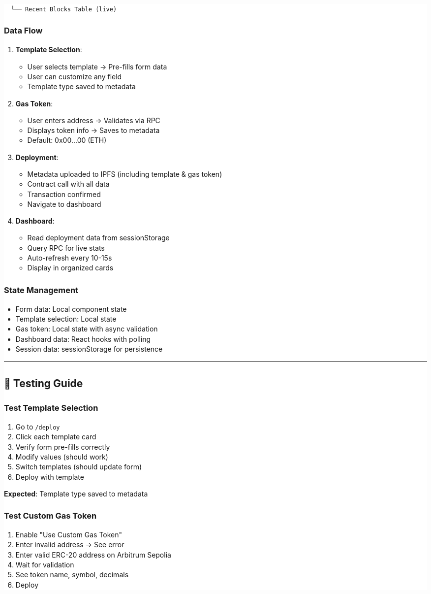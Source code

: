 ```
  └── Recent Blocks Table (live)
```

### Data Flow
1. **Template Selection**:
   - User selects template → Pre-fills form data
   - User can customize any field
   - Template type saved to metadata

2. **Gas Token**:
   - User enters address → Validates via RPC
   - Displays token info → Saves to metadata
   - Default: 0x00...00 (ETH)

3. **Deployment**:
   - Metadata uploaded to IPFS (including template & gas token)
   - Contract call with all data
   - Transaction confirmed
   - Navigate to dashboard

4. **Dashboard**:
   - Read deployment data from sessionStorage
   - Query RPC for live stats
   - Auto-refresh every 10-15s
   - Display in organized cards

### State Management
- Form data: Local component state
- Template selection: Local state
- Gas token: Local state with async validation
- Dashboard data: React hooks with polling
- Session data: sessionStorage for persistence

---

## 🧪 Testing Guide

### Test Template Selection
1. Go to `/deploy`
2. Click each template card
3. Verify form pre-fills correctly
4. Modify values (should work)
5. Switch templates (should update form)
6. Deploy with template

**Expected**: Template type saved to metadata

### Test Custom Gas Token
1. Enable "Use Custom Gas Token"
2. Enter invalid address → See error
3. Enter valid ERC-20 address on Arbitrum Sepolia
4. Wait for validation
5. See token name, symbol, decimals
6. Deploy
